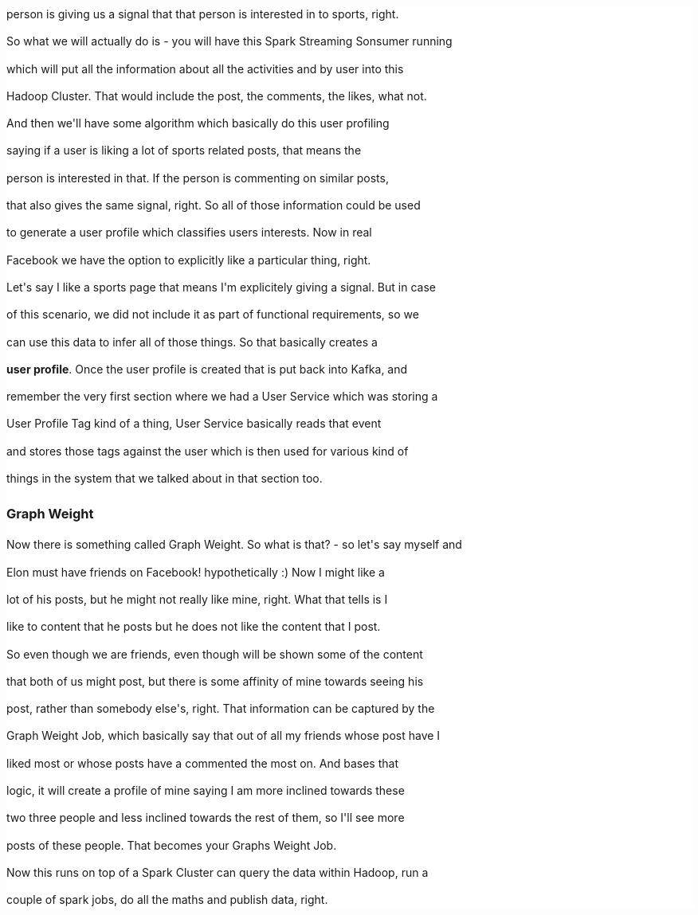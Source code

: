 person is giving us a signal that that person is interested in to sports, right.

So what we will actually do is - you will have this Spark Streaming Sonsumer running

which will put all the information about all the activities and by user into this

Hadoop Cluster. That would include the post, the comments, the likes, what not.

And then we'll have some algorithm which basically do this user profiling

saying if a user is liking a lot of sports related posts, that means the

person is interested in that. If the person is commenting on similar posts,

that also gives the same signal, right. So all of those information could be used

to generate a user profile which classifies users interests. Now in real

Facebook we have the option to explicitly like a particular thing, right.

Let's say I like a sports page that means I'm explicitely giving a signal. But in case

of this scenario, we did not include it as part of functional requirements, so we

can use this data to infer all of those things. So that basically creates a

**user profile**. Once the user profile is created that is put back into Kafka, and

remember the very first section where we had a User Service which was storing a

User Profile Tag kind of a thing, User Service basically reads that event

and stores those tags against the user which is then used for various kind of

things in the system that we talked about in that section too.

### Graph Weight

Now there is something called Graph Weight. So what is that? - so let's say myself and

Elon must have friends on Facebook! hypothetically :) Now I might like a

lot of his posts, but he might not really like mine, right. What that tells is I

like to content that he posts but he does not like the content that I post.

So even though we are friends, even though will be shown some of the content

that both of us might post, but there is some affinity of mine towards seeing his

post, rather than somebody else's, right. That information can be captured by the

Graph Weight Job, which basically say that out of all my friends whose post have I

liked most or whose posts have a commented the most on. And bases that

logic, it will create a profile of mine saying I am more inclined towards these

two three people and less inclined towards the rest of them, so I'll see more

posts of these people. That becomes your Graphs Weight Job.

Now this runs on top of a Spark Cluster can query the data within Hadoop, run a

couple of spark jobs, do all the maths and publish data, right.
